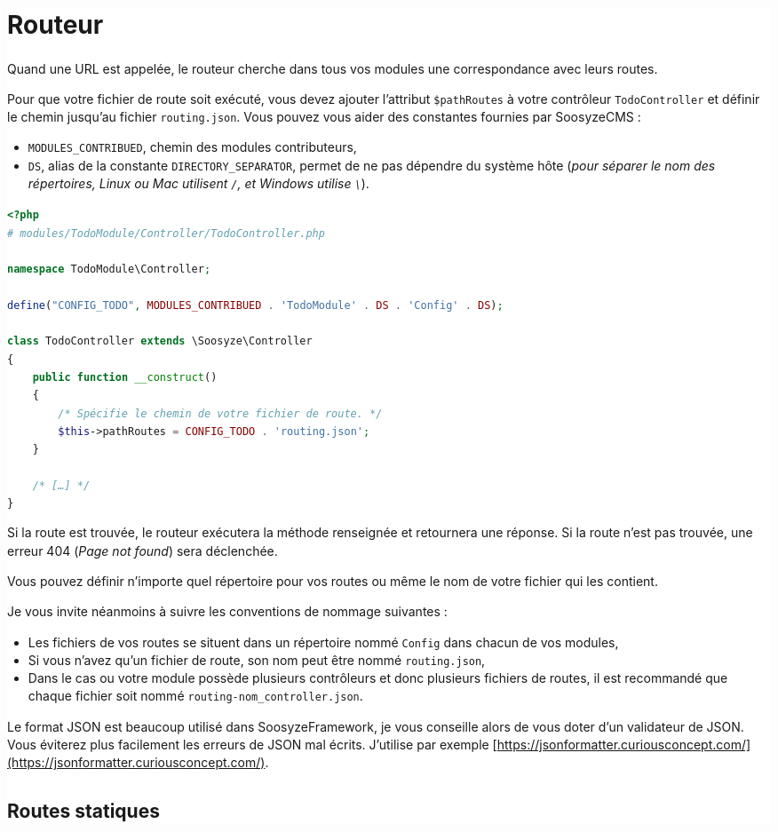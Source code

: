# Routeur

Quand une URL est appelée, le routeur cherche dans tous vos modules une correspondance avec leurs routes. 

Pour que votre fichier de route soit exécuté, vous devez ajouter l’attribut `$pathRoutes` à votre contrôleur `TodoController` et définir le chemin jusqu’au fichier `routing.json`. 
Vous pouvez vous aider des constantes fournies par SoosyzeCMS :

* `MODULES_CONTRIBUED`, chemin des modules contributeurs,
* `DS`, alias de la constante `DIRECTORY_SEPARATOR`, permet de ne pas dépendre du système hôte (*pour séparer le nom des répertoires, Linux ou Mac utilisent `/`, et Windows utilise `\`*).

```php
<?php
# modules/TodoModule/Controller/TodoController.php

namespace TodoModule\Controller;

define("CONFIG_TODO", MODULES_CONTRIBUED . 'TodoModule' . DS . 'Config' . DS);

class TodoController extends \Soosyze\Controller
{
    public function __construct()
    {
        /* Spécifie le chemin de votre fichier de route. */
        $this->pathRoutes = CONFIG_TODO . 'routing.json';
    }

    /* […] */
}
```

Si la route est trouvée, le routeur exécutera la méthode renseignée et retournera une réponse.
Si la route n’est pas trouvée, une erreur 404 (*Page not found*) sera déclenchée.

Vous pouvez définir n’importe quel répertoire pour vos routes ou même le nom de votre fichier qui les contient.

Je vous invite néanmoins à suivre les conventions de nommage suivantes :

* Les fichiers de vos routes se situent dans un répertoire nommé `Config` dans chacun de vos modules,
* Si vous n’avez qu’un fichier de route, son nom peut être nommé `routing.json`,
* Dans le cas ou votre module possède plusieurs contrôleurs et donc plusieurs fichiers de routes, il est recommandé que chaque fichier soit nommé `routing-nom_controller.json`.

Le format JSON est beaucoup utilisé dans SoosyzeFramework, je vous conseille alors de vous doter d’un validateur de JSON. Vous éviterez plus facilement les erreurs de JSON mal écrits. 
J’utilise par exemple [https://jsonformatter.curiousconcept.com/](https://jsonformatter.curiousconcept.com/).

## Routes statiques
